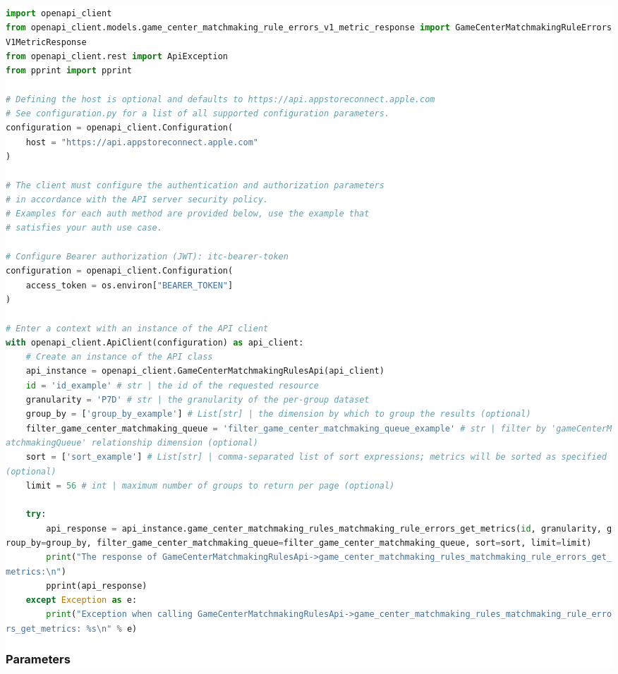 ```python
import openapi_client
from openapi_client.models.game_center_matchmaking_rule_errors_v1_metric_response import GameCenterMatchmakingRuleErrorsV1MetricResponse
from openapi_client.rest import ApiException
from pprint import pprint

# Defining the host is optional and defaults to https://api.appstoreconnect.apple.com
# See configuration.py for a list of all supported configuration parameters.
configuration = openapi_client.Configuration(
    host = "https://api.appstoreconnect.apple.com"
)

# The client must configure the authentication and authorization parameters
# in accordance with the API server security policy.
# Examples for each auth method are provided below, use the example that
# satisfies your auth use case.

# Configure Bearer authorization (JWT): itc-bearer-token
configuration = openapi_client.Configuration(
    access_token = os.environ["BEARER_TOKEN"]
)

# Enter a context with an instance of the API client
with openapi_client.ApiClient(configuration) as api_client:
    # Create an instance of the API class
    api_instance = openapi_client.GameCenterMatchmakingRulesApi(api_client)
    id = 'id_example' # str | the id of the requested resource
    granularity = 'P7D' # str | the granularity of the per-group dataset
    group_by = ['group_by_example'] # List[str] | the dimension by which to group the results (optional)
    filter_game_center_matchmaking_queue = 'filter_game_center_matchmaking_queue_example' # str | filter by 'gameCenterMatchmakingQueue' relationship dimension (optional)
    sort = ['sort_example'] # List[str] | comma-separated list of sort expressions; metrics will be sorted as specified (optional)
    limit = 56 # int | maximum number of groups to return per page (optional)

    try:
        api_response = api_instance.game_center_matchmaking_rules_matchmaking_rule_errors_get_metrics(id, granularity, group_by=group_by, filter_game_center_matchmaking_queue=filter_game_center_matchmaking_queue, sort=sort, limit=limit)
        print("The response of GameCenterMatchmakingRulesApi->game_center_matchmaking_rules_matchmaking_rule_errors_get_metrics:\n")
        pprint(api_response)
    except Exception as e:
        print("Exception when calling GameCenterMatchmakingRulesApi->game_center_matchmaking_rules_matchmaking_rule_errors_get_metrics: %s\n" % e)
```



### Parameters
